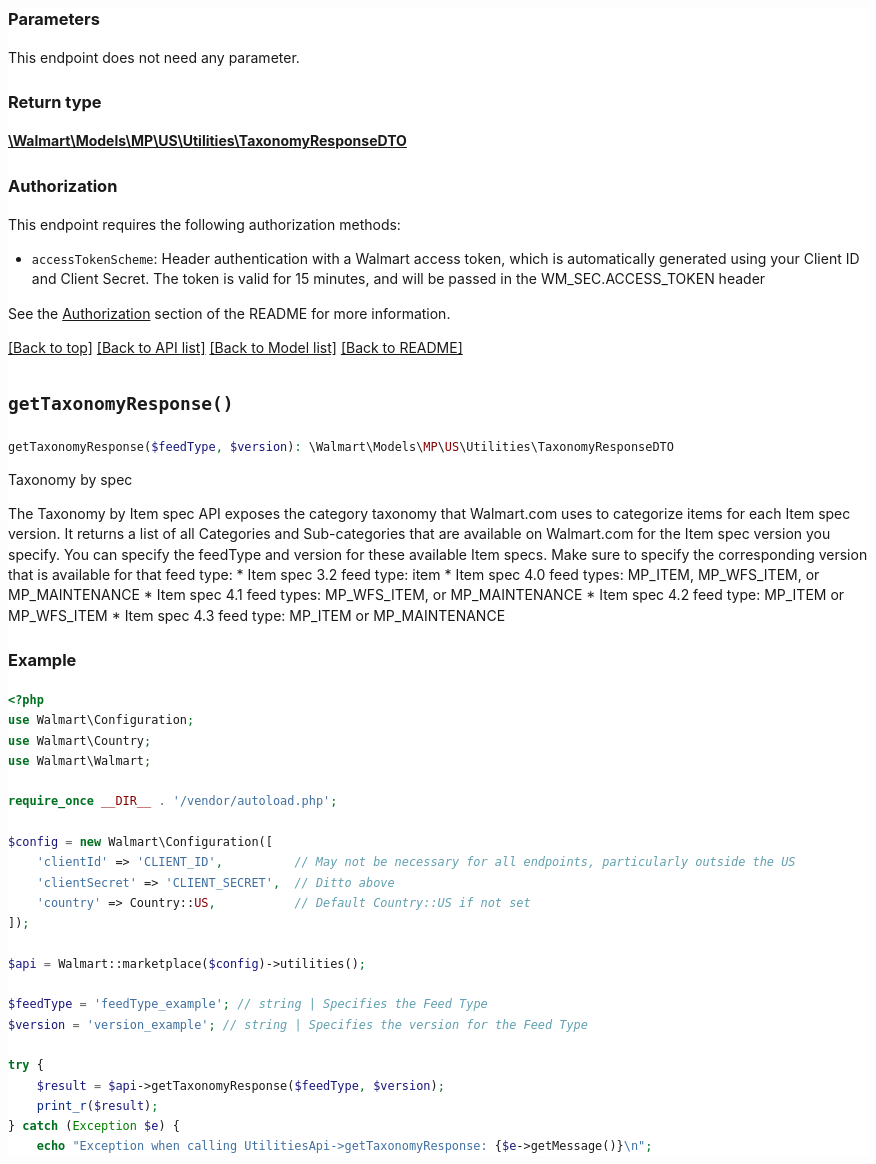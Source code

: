 ### Parameters
This endpoint does not need any parameter.


### Return type

[**\Walmart\Models\MP\US\Utilities\TaxonomyResponseDTO**](../../../Models/MP/US/Utilities/TaxonomyResponseDTO.md)

### Authorization

This endpoint requires the following authorization methods:

* `accessTokenScheme`: Header authentication with a Walmart access token, which is automatically generated using your Client ID and Client Secret. The token is valid for 15 minutes, and will be passed in the WM_SEC.ACCESS_TOKEN header

See the [Authorization](../../../../README.md#authorization) section of the README for more information.


[[Back to top]](#) [[Back to API list]](../../../../README.md#supported-apis)
[[Back to Model list]](../../../Models/MP/US)
[[Back to README]](../../../../README.md)

## `getTaxonomyResponse()`

```php
getTaxonomyResponse($feedType, $version): \Walmart\Models\MP\US\Utilities\TaxonomyResponseDTO
```
Taxonomy by spec

The Taxonomy by Item spec API exposes the category taxonomy that Walmart.com uses to categorize items for each Item spec version. It returns a list of all Categories and Sub-categories that are available on Walmart.com for the Item spec version you specify. You can specify the feedType and version for these available Item specs. Make sure to specify the corresponding version that is available for that feed type: *   Item spec 3.2 feed type: item *   Item spec 4.0 feed types: MP_ITEM, MP_WFS_ITEM, or MP_MAINTENANCE *   Item spec 4.1 feed types: MP_WFS_ITEM, or MP_MAINTENANCE *   Item spec 4.2 feed type: MP_ITEM or MP_WFS_ITEM *   Item spec 4.3 feed type: MP_ITEM or MP_MAINTENANCE

### Example

```php
<?php
use Walmart\Configuration;
use Walmart\Country;
use Walmart\Walmart;

require_once __DIR__ . '/vendor/autoload.php';

$config = new Walmart\Configuration([
    'clientId' => 'CLIENT_ID',          // May not be necessary for all endpoints, particularly outside the US
    'clientSecret' => 'CLIENT_SECRET',  // Ditto above
    'country' => Country::US,           // Default Country::US if not set
]);

$api = Walmart::marketplace($config)->utilities();

$feedType = 'feedType_example'; // string | Specifies the Feed Type
$version = 'version_example'; // string | Specifies the version for the Feed Type

try {
    $result = $api->getTaxonomyResponse($feedType, $version);
    print_r($result);
} catch (Exception $e) {
    echo "Exception when calling UtilitiesApi->getTaxonomyResponse: {$e->getMessage()}\n";
```